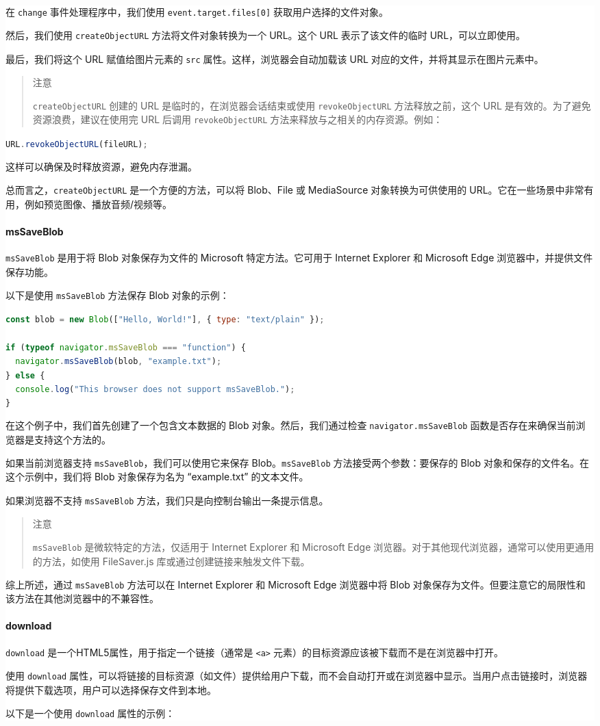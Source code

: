 在 `change` 事件处理程序中，我们使用 `event.target.files[0]` 获取用户选择的文件对象。

然后，我们使用 `createObjectURL` 方法将文件对象转换为一个 URL。这个 URL 表示了该文件的临时 URL，可以立即使用。

最后，我们将这个 URL 赋值给图片元素的 `src` 属性。这样，浏览器会自动加载该 URL 对应的文件，并将其显示在图片元素中。

> 注意
>
> `createObjectURL` 创建的 URL 是临时的，在浏览器会话结束或使用 `revokeObjectURL` 方法释放之前，这个 URL 是有效的。为了避免资源浪费，建议在使用完 URL 后调用 `revokeObjectURL` 方法来释放与之相关的内存资源。例如：

```js
URL.revokeObjectURL(fileURL);
```

这样可以确保及时释放资源，避免内存泄漏。

总而言之，`createObjectURL` 是一个方便的方法，可以将 Blob、File 或 MediaSource 对象转换为可供使用的 URL。它在一些场景中非常有用，例如预览图像、播放音频/视频等。

#### msSaveBlob

`msSaveBlob` 是用于将 Blob 对象保存为文件的 Microsoft 特定方法。它可用于 Internet Explorer 和 Microsoft Edge 浏览器中，并提供文件保存功能。

以下是使用 `msSaveBlob` 方法保存 Blob 对象的示例：

```js
const blob = new Blob(["Hello, World!"], { type: "text/plain" });

if (typeof navigator.msSaveBlob === "function") {
  navigator.msSaveBlob(blob, "example.txt");
} else {
  console.log("This browser does not support msSaveBlob.");
}
```

在这个例子中，我们首先创建了一个包含文本数据的 Blob 对象。然后，我们通过检查 `navigator.msSaveBlob` 函数是否存在来确保当前浏览器是支持这个方法的。

如果当前浏览器支持 `msSaveBlob`，我们可以使用它来保存 Blob。`msSaveBlob` 方法接受两个参数：要保存的 Blob 对象和保存的文件名。在这个示例中，我们将 Blob 对象保存为名为 “example.txt” 的文本文件。

如果浏览器不支持 `msSaveBlob` 方法，我们只是向控制台输出一条提示信息。

> 注意
>
> `msSaveBlob` 是微软特定的方法，仅适用于 Internet Explorer 和 Microsoft Edge 浏览器。对于其他现代浏览器，通常可以使用更通用的方法，如使用 FileSaver.js 库或通过创建链接来触发文件下载。

综上所述，通过 `msSaveBlob` 方法可以在 Internet Explorer 和 Microsoft Edge 浏览器中将 Blob 对象保存为文件。但要注意它的局限性和该方法在其他浏览器中的不兼容性。

#### download

`download` 是一个HTML5属性，用于指定一个链接（通常是 `<a>` 元素）的目标资源应该被下载而不是在浏览器中打开。

使用 `download` 属性，可以将链接的目标资源（如文件）提供给用户下载，而不会自动打开或在浏览器中显示。当用户点击链接时，浏览器将提供下载选项，用户可以选择保存文件到本地。

以下是一个使用 `download` 属性的示例：
